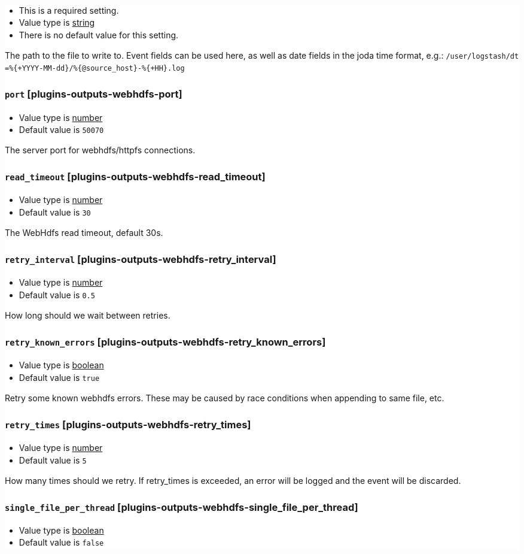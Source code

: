 * This is a required setting.
* Value type is [string](introduction.md#string)
* There is no default value for this setting.

The path to the file to write to. Event fields can be used here, as well as date fields in the joda time format, e.g.: `/user/logstash/dt=%{+YYYY-MM-dd}/%{@source_host}-%{+HH}.log`


### `port` [plugins-outputs-webhdfs-port]

* Value type is [number](introduction.md#number)
* Default value is `50070`

The server port for webhdfs/httpfs connections.


### `read_timeout` [plugins-outputs-webhdfs-read_timeout]

* Value type is [number](introduction.md#number)
* Default value is `30`

The WebHdfs read timeout, default 30s.


### `retry_interval` [plugins-outputs-webhdfs-retry_interval]

* Value type is [number](introduction.md#number)
* Default value is `0.5`

How long should we wait between retries.


### `retry_known_errors` [plugins-outputs-webhdfs-retry_known_errors]

* Value type is [boolean](introduction.md#boolean)
* Default value is `true`

Retry some known webhdfs errors. These may be caused by race conditions when appending to same file, etc.


### `retry_times` [plugins-outputs-webhdfs-retry_times]

* Value type is [number](introduction.md#number)
* Default value is `5`

How many times should we retry. If retry_times is exceeded, an error will be logged and the event will be discarded.


### `single_file_per_thread` [plugins-outputs-webhdfs-single_file_per_thread]

* Value type is [boolean](introduction.md#boolean)
* Default value is `false`
